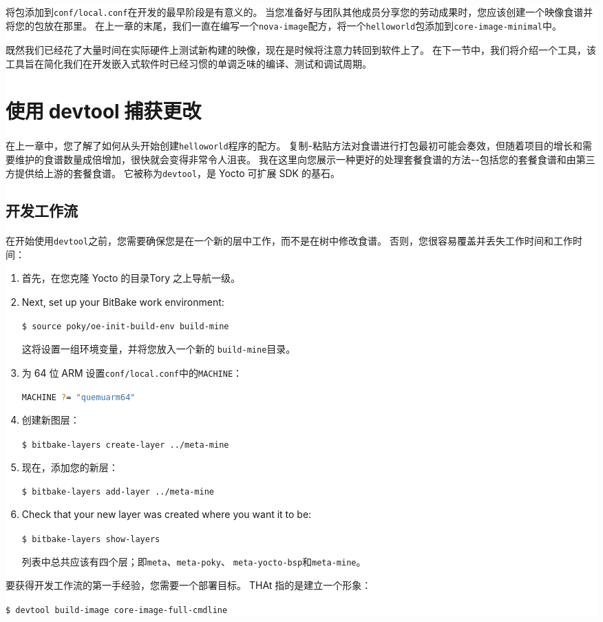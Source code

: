 将包添加到`conf/local.conf`在开发的最早阶段是有意义的。 当您准备好与团队其他成员分享您的劳动成果时，您应该创建一个映像食谱并将您的包放在那里。 在上一章的末尾，我们一直在编写一个`nova-image`配方，将一个`helloworld`包添加到`core-image-minimal`中。

既然我们已经花了大量时间在实际硬件上测试新构建的映像，现在是时候将注意力转回到软件上了。 在下一节中，我们将介绍一个工具，该工具旨在简化我们在开发嵌入式软件时已经习惯的单调乏味的编译、测试和调试周期。

# 使用 devtool 捕获更改

在上一章中，您了解了如何从头开始创建`helloworld`程序的配方。 复制-粘贴方法对食谱进行打包最初可能会奏效，但随着项目的增长和需要维护的食谱数量成倍增加，很快就会变得非常令人沮丧。 我在这里向您展示一种更好的处理套餐食谱的方法--包括您的套餐食谱和由第三方提供给上游的套餐食谱。 它被称为`devtool`，是 Yocto 可扩展 SDK 的基石。

## 开发工作流

在开始使用`devtool`之前，您需要确保您是在一个新的层中工作，而不是在树中修改食谱。 否则，您很容易覆盖并丢失工作时间和工作时间：

1.  首先，在您克隆 Yocto 的目录Tory 之上导航一级。
2.  Next, set up your BitBake work environment:

    ```sh
    $ source poky/oe-init-build-env build-mine
    ```

    这将设置一组环境变量，并将您放入一个新的
    `build-mine`目录。

3.  为 64 位 ARM 设置`conf/local.conf`中的`MACHINE`：

    ```sh
    MACHINE ?= "quemuarm64"
    ```

4.  创建新图层：

    ```sh
    $ bitbake-layers create-layer ../meta-mine
    ```

5.  现在，添加您的新层：

    ```sh
    $ bitbake-layers add-layer ../meta-mine
    ```

6.  Check that your new layer was created where you want it to be:

    ```sh
    $ bitbake-layers show-layers
    ```

    列表中总共应该有四个层；即`meta`、`meta-poky`、
    `meta-yocto-bsp`和`meta-mine`。

要获得开发工作流的第一手经验，您需要一个部署目标。 THAt 指的是建立一个形象：

```sh
$ devtool build-image core-image-full-cmdline 
```
